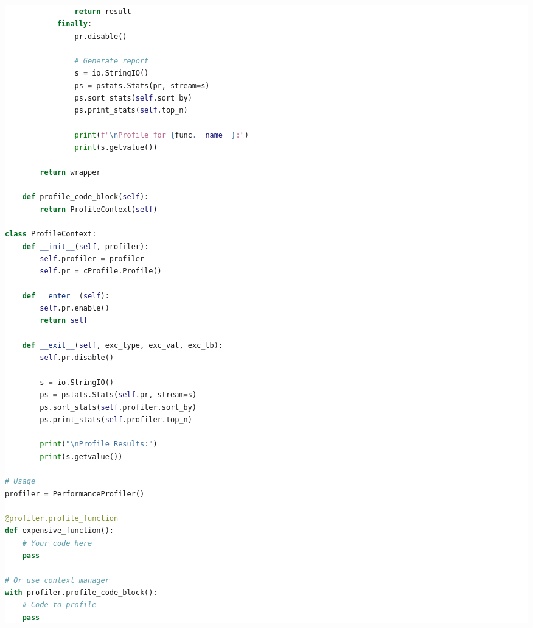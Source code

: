 ```python
                return result
            finally:
                pr.disable()
                
                # Generate report
                s = io.StringIO()
                ps = pstats.Stats(pr, stream=s)
                ps.sort_stats(self.sort_by)
                ps.print_stats(self.top_n)
                
                print(f"\nProfile for {func.__name__}:")
                print(s.getvalue())
        
        return wrapper
    
    def profile_code_block(self):
        return ProfileContext(self)

class ProfileContext:
    def __init__(self, profiler):
        self.profiler = profiler
        self.pr = cProfile.Profile()
    
    def __enter__(self):
        self.pr.enable()
        return self
    
    def __exit__(self, exc_type, exc_val, exc_tb):
        self.pr.disable()
        
        s = io.StringIO()
        ps = pstats.Stats(self.pr, stream=s)
        ps.sort_stats(self.profiler.sort_by)
        ps.print_stats(self.profiler.top_n)
        
        print("\nProfile Results:")
        print(s.getvalue())

# Usage
profiler = PerformanceProfiler()

@profiler.profile_function
def expensive_function():
    # Your code here
    pass

# Or use context manager
with profiler.profile_code_block():
    # Code to profile
    pass
```
